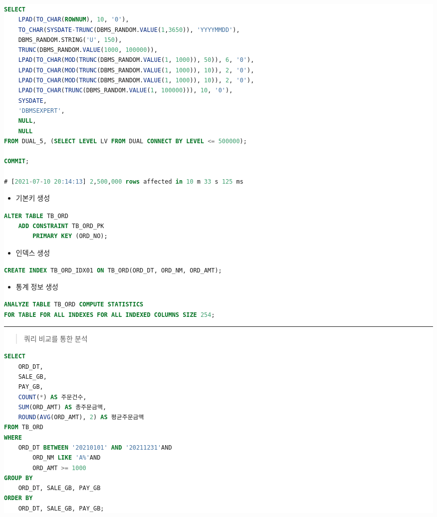 ```sql
SELECT
    LPAD(TO_CHAR(ROWNUM), 10, '0'),
    TO_CHAR(SYSDATE-TRUNC(DBMS_RANDOM.VALUE(1,3650)), 'YYYYMMDD'),
    DBMS_RANDOM.STRING('U', 150),
    TRUNC(DBMS_RANDOM.VALUE(1000, 100000)),
    LPAD(TO_CHAR(MOD(TRUNC(DBMS_RANDOM.VALUE(1, 1000)), 50)), 6, '0'),
    LPAD(TO_CHAR(MOD(TRUNC(DBMS_RANDOM.VALUE(1, 1000)), 10)), 2, '0'),
    LPAD(TO_CHAR(MOD(TRUNC(DBMS_RANDOM.VALUE(1, 1000)), 10)), 2, '0'),
    LPAD(TO_CHAR(TRUNC(DBMS_RANDOM.VALUE(1, 100000))), 10, '0'),
    SYSDATE,
    'DBMSEXPERT',
    NULL,
    NULL
FROM DUAL_5, (SELECT LEVEL LV FROM DUAL CONNECT BY LEVEL <= 500000);

COMMIT;

# [2021-07-10 20:14:13] 2,500,000 rows affected in 10 m 33 s 125 ms
```

- 기본키 생성

```sql
ALTER TABLE TB_ORD
    ADD CONSTRAINT TB_ORD_PK
        PRIMARY KEY (ORD_NO);
```

- 인덱스 생성

```sql
CREATE INDEX TB_ORD_IDX01 ON TB_ORD(ORD_DT, ORD_NM, ORD_AMT);
```

- 통계 정보 생성

```sql
ANALYZE TABLE TB_ORD COMPUTE STATISTICS
FOR TABLE FOR ALL INDEXES FOR ALL INDEXED COLUMNS SIZE 254;
```

---

> 쿼리 비교를 통한 분석

```sql
SELECT
    ORD_DT,
    SALE_GB,
    PAY_GB,
    COUNT(*) AS 주문건수,
    SUM(ORD_AMT) AS 총주문금액,
    ROUND(AVG(ORD_AMT), 2) AS 평균주문금액
FROM TB_ORD
WHERE
    ORD_DT BETWEEN '20210101' AND '20211231'AND
        ORD_NM LIKE 'A%'AND 
        ORD_AMT >= 1000
GROUP BY
    ORD_DT, SALE_GB, PAY_GB
ORDER BY
    ORD_DT, SALE_GB, PAY_GB;
```
